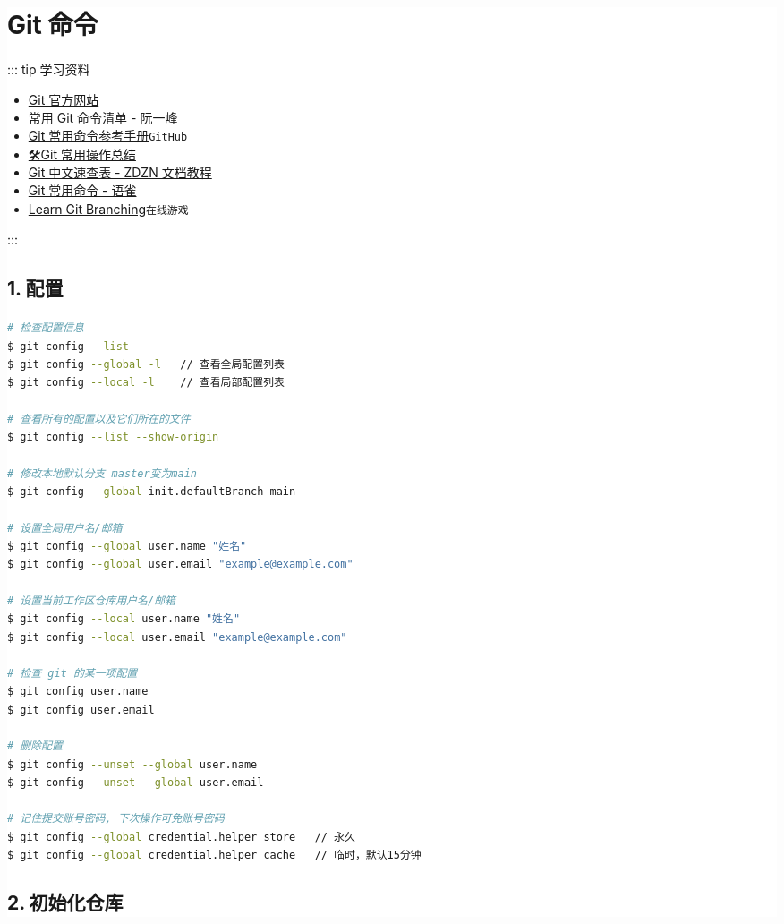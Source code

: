 # Git 命令

::: tip 学习资料

- [Git 官方网站](https://git-scm.com/book/zh/v2)
- [常用 Git 命令清单 - 阮一峰](http://www.ruanyifeng.com/blog/2015/12/git-cheat-sheet.html)
- [Git 常用命令参考手册](https://github.com/xjh22222228/git-manual)`GitHub`
- [🛠Git 常用操作总结](https://lhammer.cn/2018/05/12/git-hot-key/)
- [Git 中文速查表 - ZDZN 文档教程](https://doc.zdzn.net/cheatsheet/git.html)
- [Git 常用命令 - 语雀](https://www.yuque.com/docs/share/e7ad6091-bae2-4764-bf02-f7d35f7b7897?#%20%E3%80%8Agit%20%E5%B8%B8%E7%94%A8%E5%91%BD%E4%BB%A4%E3%80%8B)
- [Learn Git Branching](https://learngitbranching.js.org/?locale=zh_CN)`在线游戏`

:::

## 1. 配置

```sh
# 检查配置信息
$ git config --list
$ git config --global -l   // 查看全局配置列表
$ git config --local -l    // 查看局部配置列表

# 查看所有的配置以及它们所在的文件
$ git config --list --show-origin

# 修改本地默认分支 master变为main
$ git config --global init.defaultBranch main

# 设置全局用户名/邮箱
$ git config --global user.name "姓名"
$ git config --global user.email "example@example.com"

# 设置当前工作区仓库用户名/邮箱
$ git config --local user.name "姓名"
$ git config --local user.email "example@example.com"

# 检查 git 的某一项配置
$ git config user.name
$ git config user.email

# 删除配置
$ git config --unset --global user.name
$ git config --unset --global user.email

# 记住提交账号密码, 下次操作可免账号密码
$ git config --global credential.helper store   // 永久
$ git config --global credential.helper cache   // 临时，默认15分钟
```

## 2. 初始化仓库
